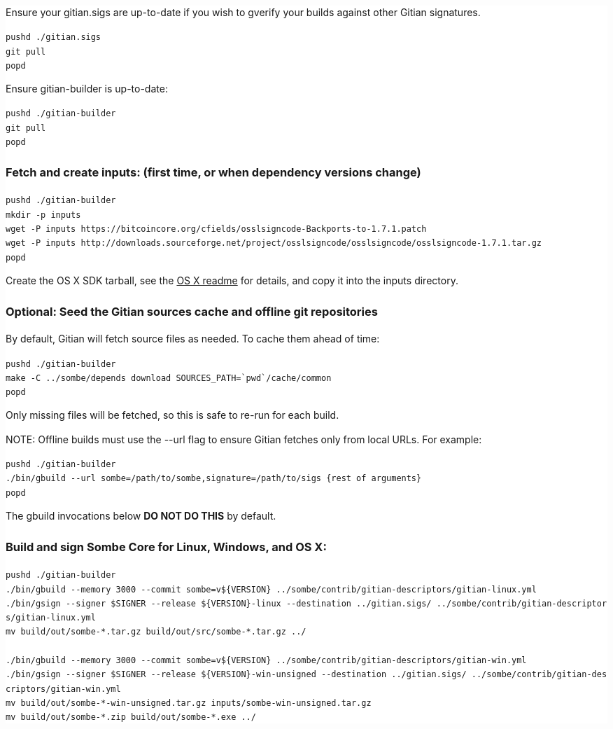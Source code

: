 Ensure your gitian.sigs are up-to-date if you wish to gverify your builds against other Gitian signatures.

    pushd ./gitian.sigs
    git pull
    popd

Ensure gitian-builder is up-to-date:

    pushd ./gitian-builder
    git pull
    popd

### Fetch and create inputs: (first time, or when dependency versions change)

    pushd ./gitian-builder
    mkdir -p inputs
    wget -P inputs https://bitcoincore.org/cfields/osslsigncode-Backports-to-1.7.1.patch
    wget -P inputs http://downloads.sourceforge.net/project/osslsigncode/osslsigncode/osslsigncode-1.7.1.tar.gz
    popd

Create the OS X SDK tarball, see the [OS X readme](README_osx.md) for details, and copy it into the inputs directory.

### Optional: Seed the Gitian sources cache and offline git repositories

By default, Gitian will fetch source files as needed. To cache them ahead of time:

    pushd ./gitian-builder
    make -C ../sombe/depends download SOURCES_PATH=`pwd`/cache/common
    popd

Only missing files will be fetched, so this is safe to re-run for each build.

NOTE: Offline builds must use the --url flag to ensure Gitian fetches only from local URLs. For example:

    pushd ./gitian-builder
    ./bin/gbuild --url sombe=/path/to/sombe,signature=/path/to/sigs {rest of arguments}
    popd

The gbuild invocations below <b>DO NOT DO THIS</b> by default.

### Build and sign Sombe Core for Linux, Windows, and OS X:

    pushd ./gitian-builder
    ./bin/gbuild --memory 3000 --commit sombe=v${VERSION} ../sombe/contrib/gitian-descriptors/gitian-linux.yml
    ./bin/gsign --signer $SIGNER --release ${VERSION}-linux --destination ../gitian.sigs/ ../sombe/contrib/gitian-descriptors/gitian-linux.yml
    mv build/out/sombe-*.tar.gz build/out/src/sombe-*.tar.gz ../

    ./bin/gbuild --memory 3000 --commit sombe=v${VERSION} ../sombe/contrib/gitian-descriptors/gitian-win.yml
    ./bin/gsign --signer $SIGNER --release ${VERSION}-win-unsigned --destination ../gitian.sigs/ ../sombe/contrib/gitian-descriptors/gitian-win.yml
    mv build/out/sombe-*-win-unsigned.tar.gz inputs/sombe-win-unsigned.tar.gz
    mv build/out/sombe-*.zip build/out/sombe-*.exe ../
